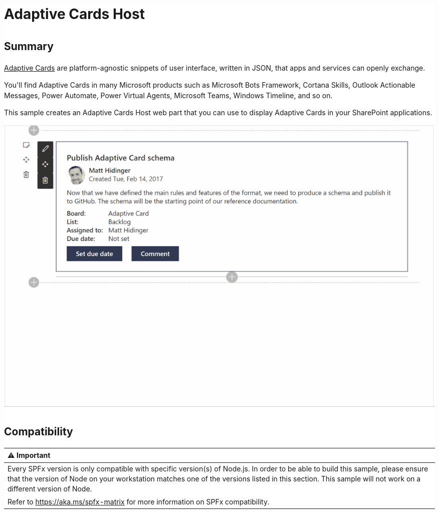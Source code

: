# Adaptive Cards Host

## Summary

[Adaptive Cards](https://adaptivecards.io/) are platform-agnostic snippets of user interface, written in JSON, that apps and services can openly exchange.

You'll find Adaptive Cards in many Microsoft products such as Microsoft Bots Framework, Cortana Skills, Outlook Actionable Messages, Power Automate, Power Virtual Agents, Microsoft Teams, Windows Timeline, and so on.

This sample creates an Adaptive Cards Host web part that you can use to display Adaptive Cards in your SharePoint applications.

![Adaptive Cards Host](./assets/AdaptiveCardsHostAllSamples.gif)


## Compatibility

| :warning: Important          |
|:---------------------------|
| Every SPFx version is only compatible with specific version(s) of Node.js. In order to be able to build this sample, please ensure that the version of Node on your workstation matches one of the versions listed in this section. This sample will not work on a different version of Node.|
|Refer to <https://aka.ms/spfx-matrix> for more information on SPFx compatibility.   |
